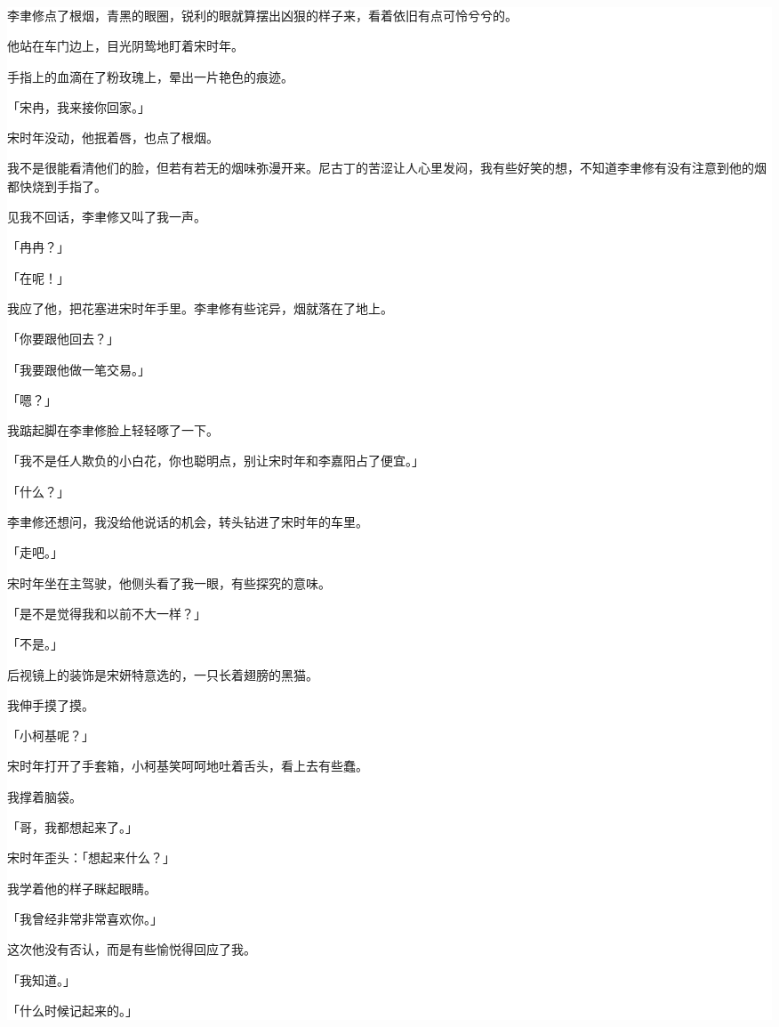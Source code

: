 李聿修点了根烟，青黑的眼圈，锐利的眼就算摆出凶狠的样子来，看着依旧有点可怜兮兮的。

他站在车门边上，目光阴鸷地盯着宋时年。

手指上的血滴在了粉玫瑰上，晕出一片艳色的痕迹。

「宋冉，我来接你回家。」

宋时年没动，他抿着唇，也点了根烟。

我不是很能看清他们的脸，但若有若无的烟味弥漫开来。尼古丁的苦涩让人心里发闷，我有些好笑的想，不知道李聿修有没有注意到他的烟都快烧到手指了。

见我不回话，李聿修又叫了我一声。

「冉冉？」

「在呢！」

我应了他，把花塞进宋时年手里。李聿修有些诧异，烟就落在了地上。

「你要跟他回去？」

「我要跟他做一笔交易。」

「嗯？」

我踮起脚在李聿修脸上轻轻啄了一下。

「我不是任人欺负的小白花，你也聪明点，别让宋时年和李嘉阳占了便宜。」

「什么？」

李聿修还想问，我没给他说话的机会，转头钻进了宋时年的车里。

「走吧。」

宋时年坐在主驾驶，他侧头看了我一眼，有些探究的意味。

「是不是觉得我和以前不大一样？」

「不是。」

后视镜上的装饰是宋妍特意选的，一只长着翅膀的黑猫。

我伸手摸了摸。

「小柯基呢？」

宋时年打开了手套箱，小柯基笑呵呵地吐着舌头，看上去有些蠢。

我撑着脑袋。

「哥，我都想起来了。」

宋时年歪头：「想起来什么？」

我学着他的样子眯起眼睛。

「我曾经非常非常喜欢你。」

这次他没有否认，而是有些愉悦得回应了我。

「我知道。」

「什么时候记起来的。」
